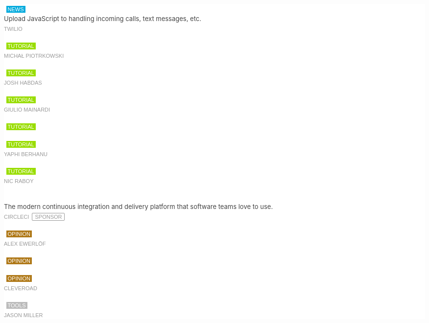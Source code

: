 <p style="color: #f7df1e; margin-bottom: 14px; font-size: 16px; line-height: 18px"> <span style="font-size: 11px; padding: 1px 3px; text-transform: uppercase; background-color: #00aadd; color: #fff; font-weight: normal; font-family: verdana, arial, sans-serif">news</span> <br><span style="font-size: 13px; color: #444444; line-height: 19px">Upload JavaScript to handling incoming calls, text messages, etc.</span><br><span style="color: #999999; font-weight: normal; font-size: 11px; line-height: 16px; text-transform: uppercase; font-family: verdana, arial, sans-serif">Twilio</span></p>
<p style="color: #f7df1e; margin-bottom: 14px; font-size: 16px; line-height: 18px"> <span style="font-size: 11px; padding: 1px 3px; text-transform: uppercase; background-color: #99dd00; color: #fff; font-weight: normal; font-family: verdana, arial, sans-serif">tutorial</span><br><span style="color: #999999; font-weight: normal; font-size: 11px; line-height: 16px; text-transform: uppercase; font-family: verdana, arial, sans-serif">Michał Piotrkowski</span></p>
<p style="color: #f7df1e; margin-bottom: 14px; font-size: 16px; line-height: 18px"> <span style="font-size: 11px; padding: 1px 3px; text-transform: uppercase; background-color: #99dd00; color: #fff; font-weight: normal; font-family: verdana, arial, sans-serif">tutorial</span><br><span style="color: #999999; font-weight: normal; font-size: 11px; line-height: 16px; text-transform: uppercase; font-family: verdana, arial, sans-serif">Josh Habdas</span></p>
<p style="color: #f7df1e; margin-bottom: 14px; font-size: 16px; line-height: 18px"> <span style="font-size: 11px; padding: 1px 3px; text-transform: uppercase; background-color: #99dd00; color: #fff; font-weight: normal; font-family: verdana, arial, sans-serif">tutorial</span><br><span style="color: #999999; font-weight: normal; font-size: 11px; line-height: 16px; text-transform: uppercase; font-family: verdana, arial, sans-serif">Giulio Mainardi</span></p>
<p style="color: #f7df1e; margin-bottom: 14px; font-size: 16px; line-height: 18px"> <span style="font-size: 11px; padding: 1px 3px; text-transform: uppercase; background-color: #99dd00; color: #fff; font-weight: normal; font-family: verdana, arial, sans-serif">tutorial</span><br><span style="color: #999999; font-weight: normal; font-size: 11px; line-height: 16px; text-transform: uppercase; font-family: verdana, arial, sans-serif"></span></p>
<p style="color: #f7df1e; margin-bottom: 14px; font-size: 16px; line-height: 18px"> <span style="font-size: 11px; padding: 1px 3px; text-transform: uppercase; background-color: #99dd00; color: #fff; font-weight: normal; font-family: verdana, arial, sans-serif">tutorial</span><br><span style="color: #999999; font-weight: normal; font-size: 11px; line-height: 16px; text-transform: uppercase; font-family: verdana, arial, sans-serif">Yaphi Berhanu</span></p>
<p style="color: #f7df1e; margin-bottom: 14px; font-size: 16px; line-height: 18px"> <span style="font-size: 11px; padding: 1px 3px; text-transform: uppercase; background-color: #99dd00; color: #fff; font-weight: normal; font-family: verdana, arial, sans-serif">tutorial</span><br><span style="color: #999999; font-weight: normal; font-size: 11px; line-height: 16px; text-transform: uppercase; font-family: verdana, arial, sans-serif">Nic Raboy</span></p>
<p style="color: #f7df1e; margin-bottom: 14px; font-size: 16px; line-height: 18px"> <br><span style="font-size: 13px; color: #444444; line-height: 19px">The modern continuous integration and delivery platform that software teams love to use.</span><br><span style="color: #999999; font-weight: normal; font-size: 11px; line-height: 16px; text-transform: uppercase; font-family: verdana, arial, sans-serif">CircleCI  <span style="border: 1px solid #999; border-radius: 2px; color: #999; font-size: 11px; font-weight: normal; padding: 1px 5px 1px 5px;">Sponsor</span></span></p>
<p style="color: #f7df1e; margin-bottom: 14px; font-size: 16px; line-height: 18px"> <span style="font-size: 11px; padding: 1px 3px; text-transform: uppercase; background-color: #AF7817; color: #fff; font-weight: normal; font-family: verdana, arial, sans-serif">opinion</span><br><span style="color: #999999; font-weight: normal; font-size: 11px; line-height: 16px; text-transform: uppercase; font-family: verdana, arial, sans-serif">Alex Ewerlöf</span></p>
<p style="color: #f7df1e; margin-bottom: 14px; font-size: 16px; line-height: 18px"> <span style="font-size: 11px; padding: 1px 3px; text-transform: uppercase; background-color: #AF7817; color: #fff; font-weight: normal; font-family: verdana, arial, sans-serif">opinion</span><br><span style="color: #999999; font-weight: normal; font-size: 11px; line-height: 16px; text-transform: uppercase; font-family: verdana, arial, sans-serif"></span></p>
<p style="color: #f7df1e; margin-bottom: 14px; font-size: 16px; line-height: 18px"> <span style="font-size: 11px; padding: 1px 3px; text-transform: uppercase; background-color: #AF7817; color: #fff; font-weight: normal; font-family: verdana, arial, sans-serif">opinion</span><br><span style="color: #999999; font-weight: normal; font-size: 11px; line-height: 16px; text-transform: uppercase; font-family: verdana, arial, sans-serif">Cleveroad</span></p>
<p style="color: #f7df1e; margin-bottom: 14px; font-size: 16px; line-height: 18px"> <span style="font-size: 11px; padding: 1px 3px; text-transform: uppercase; background-color: #bbbbbb; color: #fff; font-weight: normal; font-family: verdana, arial, sans-serif">tools</span><br><span style="color: #999999; font-weight: normal; font-size: 11px; line-height: 16px; text-transform: uppercase; font-family: verdana, arial, sans-serif">Jason Miller</span></p>